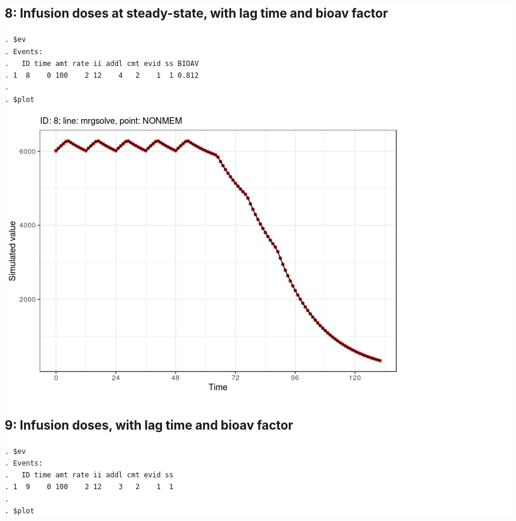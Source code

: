 8: Infusion doses at steady-state, with lag time and bioav factor
-----------------------------------------------------------------

    . $ev
    . Events:
    .   ID time amt rate ii addl cmt evid ss BIOAV
    . 1  8    0 100    2 12    4   2    1  1 0.812
    . 
    . $plot

![](img/nmtest8-unnamed-chunk-47-1.png)

9: Infusion doses, with lag time and bioav factor
-------------------------------------------------

    . $ev
    . Events:
    .   ID time amt rate ii addl cmt evid ss
    . 1  9    0 100    2 12    3   2    1  1
    . 
    . $plot
